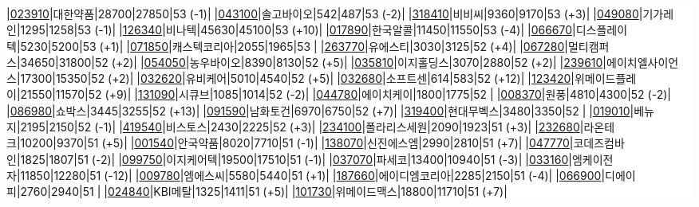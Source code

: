 |[023910](https://finance.daum.net/quotes/A023910)|대한약품|28700|27850|53 (-1)|
|[043100](https://finance.daum.net/quotes/A043100)|솔고바이오|542|487|53 (-2)|
|[318410](https://finance.daum.net/quotes/A318410)|비비씨|9360|9170|53 (+3)|
|[049080](https://finance.daum.net/quotes/A049080)|기가레인|1295|1258|53 (-1)|
|[126340](https://finance.daum.net/quotes/A126340)|비나텍|45630|45100|53 (+10)|
|[017890](https://finance.daum.net/quotes/A017890)|한국알콜|11450|11550|53 (-4)|
|[066670](https://finance.daum.net/quotes/A066670)|디스플레이텍|5230|5200|53 (+1)|
|[071850](https://finance.daum.net/quotes/A071850)|캐스텍코리아|2055|1965|53 |
|[263770](https://finance.daum.net/quotes/A263770)|유에스티|3030|3125|52 (+4)|
|[067280](https://finance.daum.net/quotes/A067280)|멀티캠퍼스|34650|31800|52 (+2)|
|[054050](https://finance.daum.net/quotes/A054050)|농우바이오|8390|8130|52 (+5)|
|[035810](https://finance.daum.net/quotes/A035810)|이지홀딩스|3070|2880|52 (+2)|
|[239610](https://finance.daum.net/quotes/A239610)|에이치엘사이언스|17300|15350|52 (+2)|
|[032620](https://finance.daum.net/quotes/A032620)|유비케어|5010|4540|52 (+5)|
|[032680](https://finance.daum.net/quotes/A032680)|소프트센|614|583|52 (+12)|
|[123420](https://finance.daum.net/quotes/A123420)|위메이드플레이|21550|11570|52 (+9)|
|[131090](https://finance.daum.net/quotes/A131090)|시큐브|1085|1014|52 (-2)|
|[044780](https://finance.daum.net/quotes/A044780)|에이치케이|1800|1775|52 |
|[008370](https://finance.daum.net/quotes/A008370)|원풍|4810|4300|52 (-2)|
|[086980](https://finance.daum.net/quotes/A086980)|쇼박스|3445|3255|52 (+13)|
|[091590](https://finance.daum.net/quotes/A091590)|남화토건|6970|6750|52 (+7)|
|[319400](https://finance.daum.net/quotes/A319400)|현대무벡스|3480|3350|52 |
|[019010](https://finance.daum.net/quotes/A019010)|베뉴지|2195|2150|52 (-1)|
|[419540](https://finance.daum.net/quotes/A419540)|비스토스|2430|2225|52 (+3)|
|[234100](https://finance.daum.net/quotes/A234100)|폴라리스세원|2090|1923|51 (+3)|
|[232680](https://finance.daum.net/quotes/A232680)|라온테크|10200|9370|51 (+5)|
|[001540](https://finance.daum.net/quotes/A001540)|안국약품|8020|7710|51 (-1)|
|[138070](https://finance.daum.net/quotes/A138070)|신진에스엠|2990|2810|51 (+7)|
|[047770](https://finance.daum.net/quotes/A047770)|코데즈컴바인|1825|1807|51 (-2)|
|[099750](https://finance.daum.net/quotes/A099750)|이지케어텍|19500|17510|51 (-1)|
|[037070](https://finance.daum.net/quotes/A037070)|파세코|13400|10940|51 (-3)|
|[033160](https://finance.daum.net/quotes/A033160)|엠케이전자|11850|12280|51 (-12)|
|[009780](https://finance.daum.net/quotes/A009780)|엠에스씨|5580|5440|51 (+1)|
|[187660](https://finance.daum.net/quotes/A187660)|에이디엠코리아|2285|2150|51 (-4)|
|[066900](https://finance.daum.net/quotes/A066900)|디에이피|2760|2940|51 |
|[024840](https://finance.daum.net/quotes/A024840)|KBI메탈|1325|1411|51 (+5)|
|[101730](https://finance.daum.net/quotes/A101730)|위메이드맥스|18800|11710|51 (+7)|